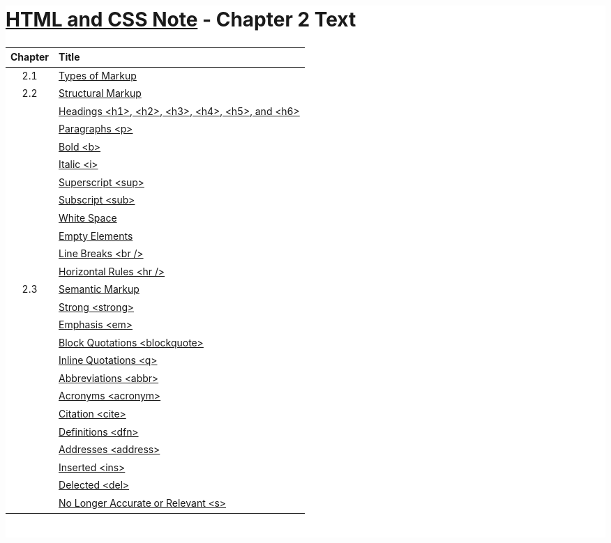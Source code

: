 # [HTML and CSS Note](../../README.md) - Chapter 2 Text
| Chapter | Title |
| :-: | :- |
| 2.1 | [Types of Markup](#21-types-of-markup) |
| 2.2 | [Structural Markup](#22-structural-markup) |
|  | [Headings \<h1>, \<h2>, \<h3>, \<h4>, \<h5>, and \<h6>](#headings-h1-h2-h3-h4-h5-and-h6) |
|  | [Paragraphs \<p>](#paragraphs-p) |
|  | [Bold \<b>](#bold-b) |
|  | [Italic \<i>](#italic-i) |
|  | [Superscript \<sup>](#superscript-sup) |
|  | [Subscript \<sub>](#subscript-sub) |
|  | [White Space](#white-space) |
|  | [Empty Elements](#empty-elements) |
|  | [Line Breaks \<br />](#line-breaks-br) |
|  | [Horizontal Rules \<hr />](#horizontal-rules-hr) |
| 2.3 | [Semantic Markup](#23-semantic-markup) |
|  | [Strong \<strong>](#strong-strong) |
|  | [Emphasis \<em>](#emphasis-em) |
|  | [Block Quotations \<blockquote>](#block-quotations-blockquote) |
|  | [Inline Quotations \<q>](#inline-quotations-q) |
|  | [Abbreviations \<abbr>](#abbreviations-abbr) |
|  | [Acronyms \<acronym>](#acronyms-acronym) |
|  | [Citation \<cite>](#citation-cite) |
|  | [Definitions \<dfn>](#definitions-dfn) |
|  | [Addresses \<address>](#addresses-address) |
|  | [Inserted \<ins>](#inserted-ins) |
|  | [Delected \<del>](#delected-del) |
|  | [No Longer Accurate or Relevant \<s>](#no-longer-accurate-or-relevant-s) |

<br />
